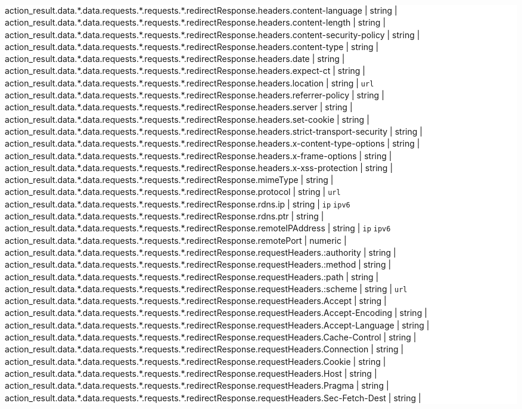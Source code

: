 action\_result\.data\.\*\.data\.requests\.\*\.requests\.\*\.redirectResponse\.headers\.content\-language | string | 
action\_result\.data\.\*\.data\.requests\.\*\.requests\.\*\.redirectResponse\.headers\.content\-length | string | 
action\_result\.data\.\*\.data\.requests\.\*\.requests\.\*\.redirectResponse\.headers\.content\-security\-policy | string | 
action\_result\.data\.\*\.data\.requests\.\*\.requests\.\*\.redirectResponse\.headers\.content\-type | string | 
action\_result\.data\.\*\.data\.requests\.\*\.requests\.\*\.redirectResponse\.headers\.date | string | 
action\_result\.data\.\*\.data\.requests\.\*\.requests\.\*\.redirectResponse\.headers\.expect\-ct | string | 
action\_result\.data\.\*\.data\.requests\.\*\.requests\.\*\.redirectResponse\.headers\.location | string |  `url` 
action\_result\.data\.\*\.data\.requests\.\*\.requests\.\*\.redirectResponse\.headers\.referrer\-policy | string | 
action\_result\.data\.\*\.data\.requests\.\*\.requests\.\*\.redirectResponse\.headers\.server | string | 
action\_result\.data\.\*\.data\.requests\.\*\.requests\.\*\.redirectResponse\.headers\.set\-cookie | string | 
action\_result\.data\.\*\.data\.requests\.\*\.requests\.\*\.redirectResponse\.headers\.strict\-transport\-security | string | 
action\_result\.data\.\*\.data\.requests\.\*\.requests\.\*\.redirectResponse\.headers\.x\-content\-type\-options | string | 
action\_result\.data\.\*\.data\.requests\.\*\.requests\.\*\.redirectResponse\.headers\.x\-frame\-options | string | 
action\_result\.data\.\*\.data\.requests\.\*\.requests\.\*\.redirectResponse\.headers\.x\-xss\-protection | string | 
action\_result\.data\.\*\.data\.requests\.\*\.requests\.\*\.redirectResponse\.mimeType | string | 
action\_result\.data\.\*\.data\.requests\.\*\.requests\.\*\.redirectResponse\.protocol | string |  `url` 
action\_result\.data\.\*\.data\.requests\.\*\.requests\.\*\.redirectResponse\.rdns\.ip | string |  `ip`  `ipv6` 
action\_result\.data\.\*\.data\.requests\.\*\.requests\.\*\.redirectResponse\.rdns\.ptr | string | 
action\_result\.data\.\*\.data\.requests\.\*\.requests\.\*\.redirectResponse\.remoteIPAddress | string |  `ip`  `ipv6` 
action\_result\.data\.\*\.data\.requests\.\*\.requests\.\*\.redirectResponse\.remotePort | numeric | 
action\_result\.data\.\*\.data\.requests\.\*\.requests\.\*\.redirectResponse\.requestHeaders\.\:authority | string | 
action\_result\.data\.\*\.data\.requests\.\*\.requests\.\*\.redirectResponse\.requestHeaders\.\:method | string | 
action\_result\.data\.\*\.data\.requests\.\*\.requests\.\*\.redirectResponse\.requestHeaders\.\:path | string | 
action\_result\.data\.\*\.data\.requests\.\*\.requests\.\*\.redirectResponse\.requestHeaders\.\:scheme | string |  `url` 
action\_result\.data\.\*\.data\.requests\.\*\.requests\.\*\.redirectResponse\.requestHeaders\.Accept | string | 
action\_result\.data\.\*\.data\.requests\.\*\.requests\.\*\.redirectResponse\.requestHeaders\.Accept\-Encoding | string | 
action\_result\.data\.\*\.data\.requests\.\*\.requests\.\*\.redirectResponse\.requestHeaders\.Accept\-Language | string | 
action\_result\.data\.\*\.data\.requests\.\*\.requests\.\*\.redirectResponse\.requestHeaders\.Cache\-Control | string | 
action\_result\.data\.\*\.data\.requests\.\*\.requests\.\*\.redirectResponse\.requestHeaders\.Connection | string | 
action\_result\.data\.\*\.data\.requests\.\*\.requests\.\*\.redirectResponse\.requestHeaders\.Cookie | string | 
action\_result\.data\.\*\.data\.requests\.\*\.requests\.\*\.redirectResponse\.requestHeaders\.Host | string | 
action\_result\.data\.\*\.data\.requests\.\*\.requests\.\*\.redirectResponse\.requestHeaders\.Pragma | string | 
action\_result\.data\.\*\.data\.requests\.\*\.requests\.\*\.redirectResponse\.requestHeaders\.Sec\-Fetch\-Dest | string | 